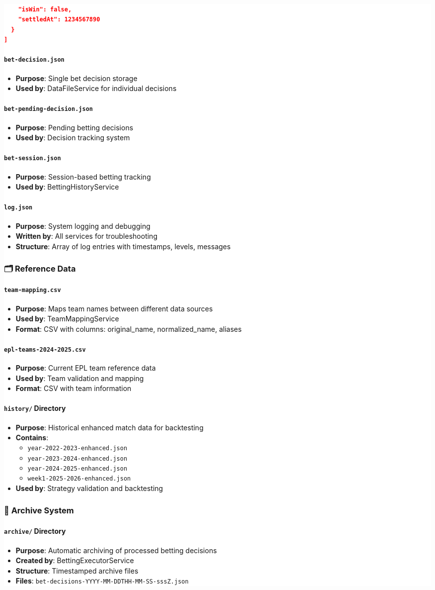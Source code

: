   ```json
      "isWin": false,
      "settledAt": 1234567890
    }
  ]
  ```

#### `bet-decision.json`
- **Purpose**: Single bet decision storage
- **Used by**: DataFileService for individual decisions

#### `bet-pending-decision.json`
- **Purpose**: Pending betting decisions
- **Used by**: Decision tracking system

#### `bet-session.json`
- **Purpose**: Session-based betting tracking
- **Used by**: BettingHistoryService

#### `log.json`
- **Purpose**: System logging and debugging
- **Written by**: All services for troubleshooting
- **Structure**: Array of log entries with timestamps, levels, messages

### 🗂️ **Reference Data**

#### `team-mapping.csv`
- **Purpose**: Maps team names between different data sources
- **Used by**: TeamMappingService
- **Format**: CSV with columns: original_name, normalized_name, aliases

#### `epl-teams-2024-2025.csv`
- **Purpose**: Current EPL team reference data
- **Used by**: Team validation and mapping
- **Format**: CSV with team information

#### `history/` Directory
- **Purpose**: Historical enhanced match data for backtesting
- **Contains**: 
  - `year-2022-2023-enhanced.json`
  - `year-2023-2024-enhanced.json`
  - `year-2024-2025-enhanced.json`
  - `week1-2025-2026-enhanced.json`
- **Used by**: Strategy validation and backtesting

### 📁 **Archive System**

#### `archive/` Directory
- **Purpose**: Automatic archiving of processed betting decisions
- **Created by**: BettingExecutorService
- **Structure**: Timestamped archive files
- **Files**: `bet-decisions-YYYY-MM-DDTHH-MM-SS-sssZ.json`
